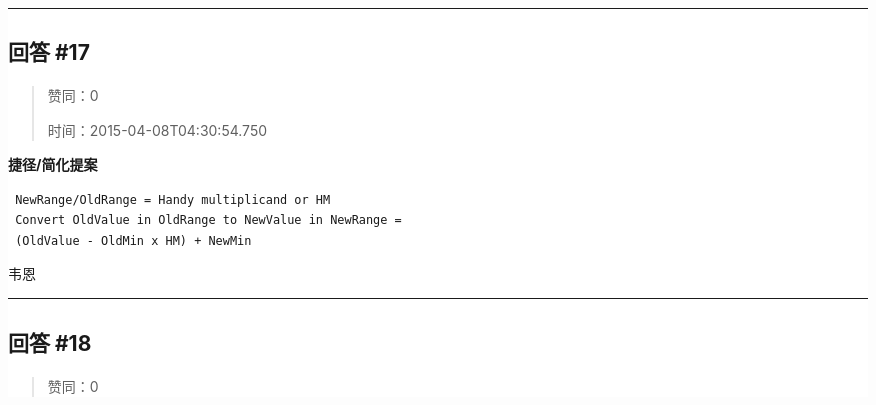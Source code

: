 * * *

## 回答 #17

> 赞同：0
> 
> 时间：2015-04-08T04:30:54.750

**捷径/简化提案**

```
 NewRange/OldRange = Handy multiplicand or HM
 Convert OldValue in OldRange to NewValue in NewRange = 
 (OldValue - OldMin x HM) + NewMin 
```

韦恩

* * *

## 回答 #18

> 赞同：0
> 
